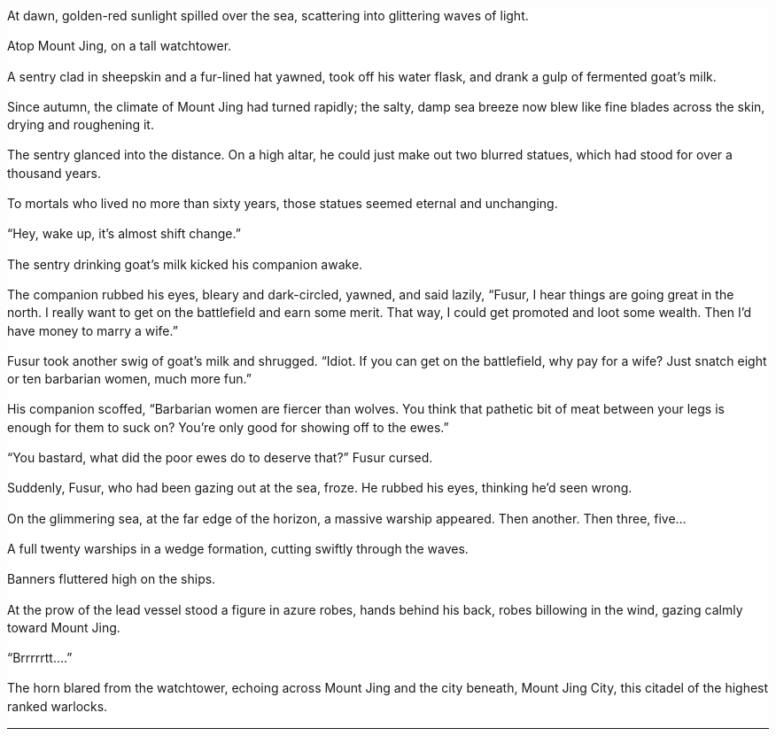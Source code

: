 At dawn, golden-red sunlight spilled over the sea, scattering into glittering waves of light.

Atop Mount Jing, on a tall watchtower.

A sentry clad in sheepskin and a fur-lined hat yawned, took off his water flask, and drank a gulp of fermented goat’s milk.

Since autumn, the climate of Mount Jing had turned rapidly; the salty, damp sea breeze now blew like fine blades across the skin, drying and roughening it.

The sentry glanced into the distance. On a high altar, he could just make out two blurred statues, which had stood for over a thousand years.

To mortals who lived no more than sixty years, those statues seemed eternal and unchanging.

“Hey, wake up, it’s almost shift change.”

The sentry drinking goat’s milk kicked his companion awake.

The companion rubbed his eyes, bleary and dark-circled, yawned, and said lazily, “Fusur, I hear things are going great in the north. I really want to get on the battlefield and earn some merit. That way, I could get promoted and loot some wealth. Then I’d have money to marry a wife.”

Fusur took another swig of goat’s milk and shrugged. “Idiot. If you can get on the battlefield, why pay for a wife? Just snatch eight or ten barbarian women, much more fun.”

His companion scoffed, “Barbarian women are fiercer than wolves. You think that pathetic bit of meat between your legs is enough for them to suck on? You’re only good for showing off to the ewes.”

“You bastard, what did the poor ewes do to deserve that?” Fusur cursed.

Suddenly, Fusur, who had been gazing out at the sea, froze. He rubbed his eyes, thinking he’d seen wrong.

On the glimmering sea, at the far edge of the horizon, a massive warship appeared. Then another. Then three, five…

A full twenty warships in a wedge formation, cutting swiftly through the waves.

Banners fluttered high on the ships.

At the prow of the lead vessel stood a figure in azure robes, hands behind his back, robes billowing in the wind, gazing calmly toward Mount Jing.

“Brrrrrtt….”

The horn blared from the watchtower, echoing across Mount Jing and the city beneath, Mount Jing City, this citadel of the highest ranked warlocks.

----

[^1]: Also called _zhanmadao_ “horse-butchering blades”

